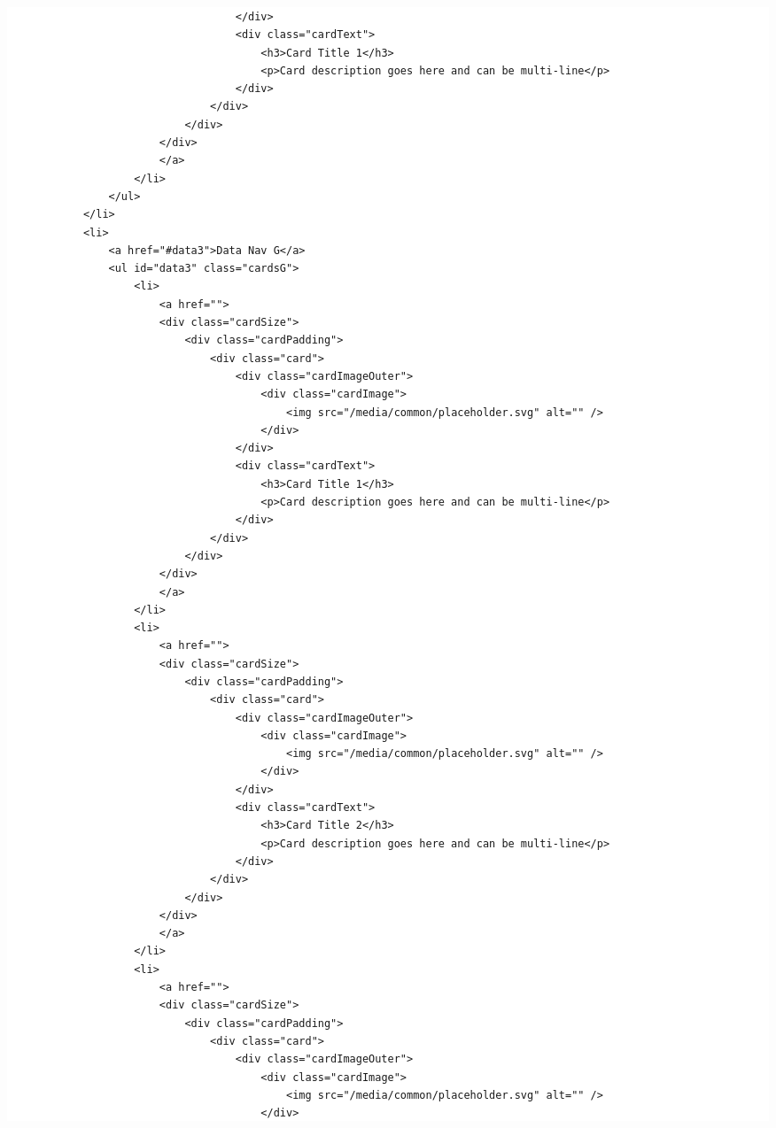                                         </div>
                                        <div class="cardText">
                                            <h3>Card Title 1</h3>
                                            <p>Card description goes here and can be multi-line</p>
                                        </div>
                                    </div>
                                </div>
                            </div>
                            </a>
                        </li>
                    </ul>
                </li>
                <li>
                    <a href="#data3">Data Nav G</a>
                    <ul id="data3" class="cardsG"> 
                        <li>
                            <a href="">
                            <div class="cardSize">
                                <div class="cardPadding">
                                    <div class="card">
                                        <div class="cardImageOuter">
                                            <div class="cardImage">
                                                <img src="/media/common/placeholder.svg" alt="" />
                                            </div>
                                        </div>
                                        <div class="cardText">
                                            <h3>Card Title 1</h3>
                                            <p>Card description goes here and can be multi-line</p>
                                        </div>
                                    </div>
                                </div>
                            </div>
                            </a>
                        </li>
                        <li>
                            <a href="">
                            <div class="cardSize">
                                <div class="cardPadding">
                                    <div class="card">
                                        <div class="cardImageOuter">
                                            <div class="cardImage">
                                                <img src="/media/common/placeholder.svg" alt="" />
                                            </div>
                                        </div>
                                        <div class="cardText">
                                            <h3>Card Title 2</h3>
                                            <p>Card description goes here and can be multi-line</p>
                                        </div>
                                    </div>
                                </div>
                            </div>
                            </a>
                        </li>
                        <li>
                            <a href="">
                            <div class="cardSize">
                                <div class="cardPadding">
                                    <div class="card">
                                        <div class="cardImageOuter">
                                            <div class="cardImage">
                                                <img src="/media/common/placeholder.svg" alt="" />
                                            </div>